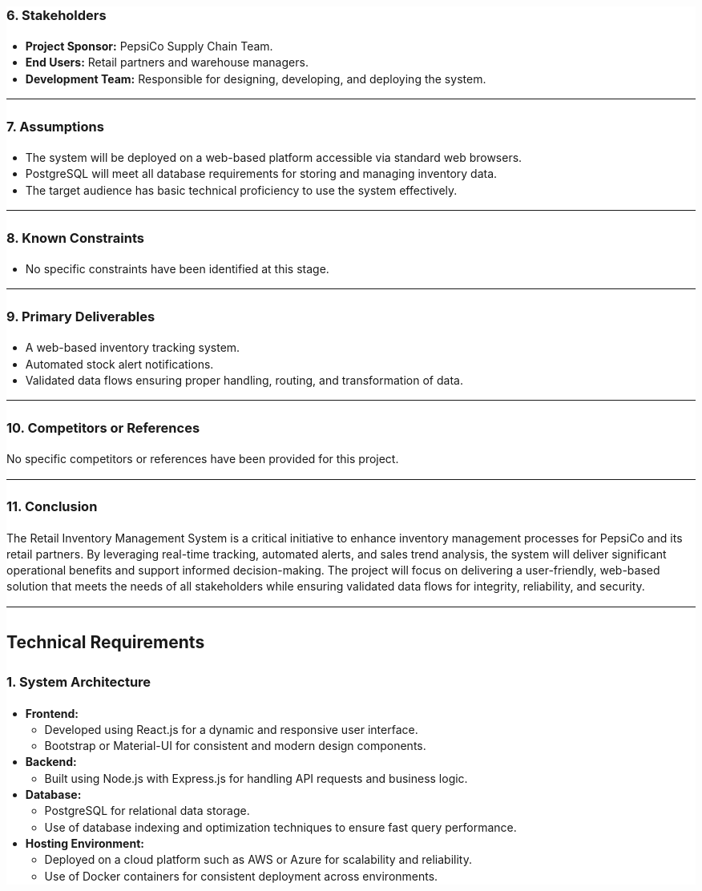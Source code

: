 
### 6. **Stakeholders**
- **Project Sponsor:** PepsiCo Supply Chain Team.
- **End Users:** Retail partners and warehouse managers.
- **Development Team:** Responsible for designing, developing, and deploying the system.

---

### 7. **Assumptions**
- The system will be deployed on a web-based platform accessible via standard web browsers.
- PostgreSQL will meet all database requirements for storing and managing inventory data.
- The target audience has basic technical proficiency to use the system effectively.

---

### 8. **Known Constraints**
- No specific constraints have been identified at this stage.

---

### 9. **Primary Deliverables**
- A web-based inventory tracking system.
- Automated stock alert notifications.
- Validated data flows ensuring proper handling, routing, and transformation of data.

---

### 10. **Competitors or References**
No specific competitors or references have been provided for this project.

---

### 11. **Conclusion**
The Retail Inventory Management System is a critical initiative to enhance inventory management processes for PepsiCo and its retail partners. By leveraging real-time tracking, automated alerts, and sales trend analysis, the system will deliver significant operational benefits and support informed decision-making. The project will focus on delivering a user-friendly, web-based solution that meets the needs of all stakeholders while ensuring validated data flows for integrity, reliability, and security.

---

## Technical Requirements

### 1. **System Architecture**
- **Frontend:** 
  - Developed using React.js for a dynamic and responsive user interface.
  - Bootstrap or Material-UI for consistent and modern design components.
- **Backend:** 
  - Built using Node.js with Express.js for handling API requests and business logic.
- **Database:** 
  - PostgreSQL for relational data storage.
  - Use of database indexing and optimization techniques to ensure fast query performance.
- **Hosting Environment:** 
  - Deployed on a cloud platform such as AWS or Azure for scalability and reliability.
  - Use of Docker containers for consistent deployment across environments.
